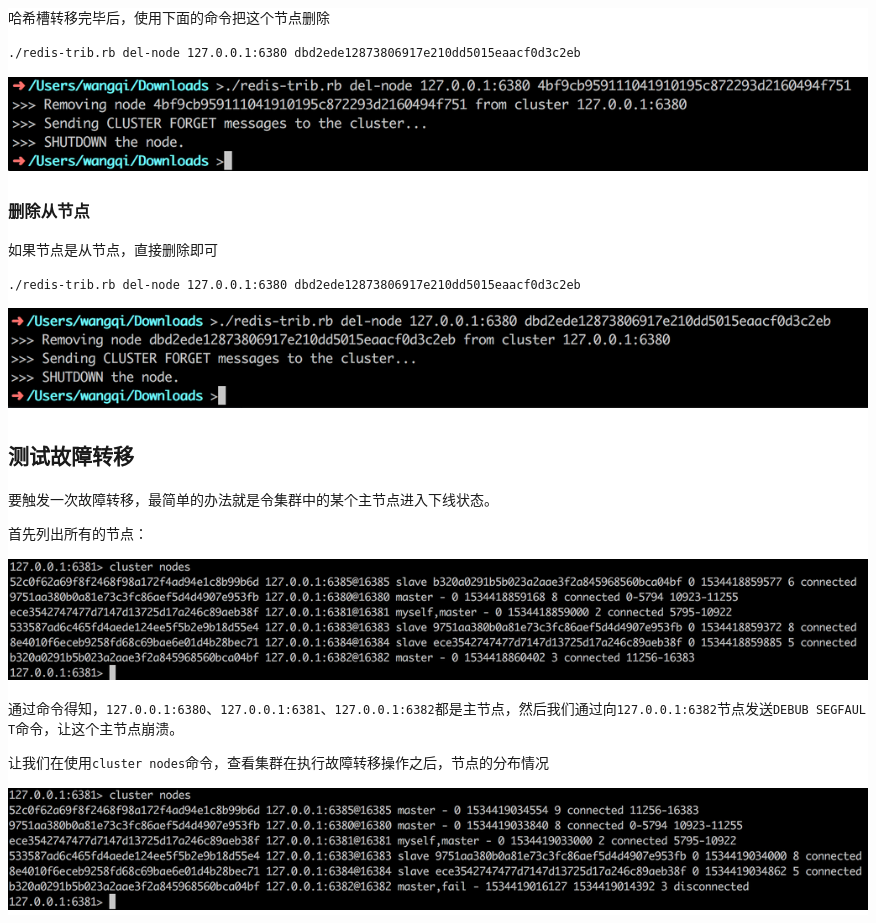 哈希槽转移完毕后，使用下面的命令把这个节点删除

```
./redis-trib.rb del-node 127.0.0.1:6380 dbd2ede12873806917e210dd5015eaacf0d3c2eb
```

![del-maste](media/del-master.png)


### 删除从节点

如果节点是从节点，直接删除即可

```
./redis-trib.rb del-node 127.0.0.1:6380 dbd2ede12873806917e210dd5015eaacf0d3c2eb
```

![del-slave](media/del-slave.png)

## 测试故障转移

要触发一次故障转移，最简单的办法就是令集群中的某个主节点进入下线状态。

首先列出所有的节点：

![cluster-5](media/cluster-5.png)

通过命令得知，`127.0.0.1:6380`、`127.0.0.1:6381`、`127.0.0.1:6382`都是主节点，然后我们通过向`127.0.0.1:6382`节点发送`DEBUB SEGFAULT`命令，让这个主节点崩溃。

让我们在使用`cluster nodes`命令，查看集群在执行故障转移操作之后，节点的分布情况

![cluster-6](media/cluster-6.png)
